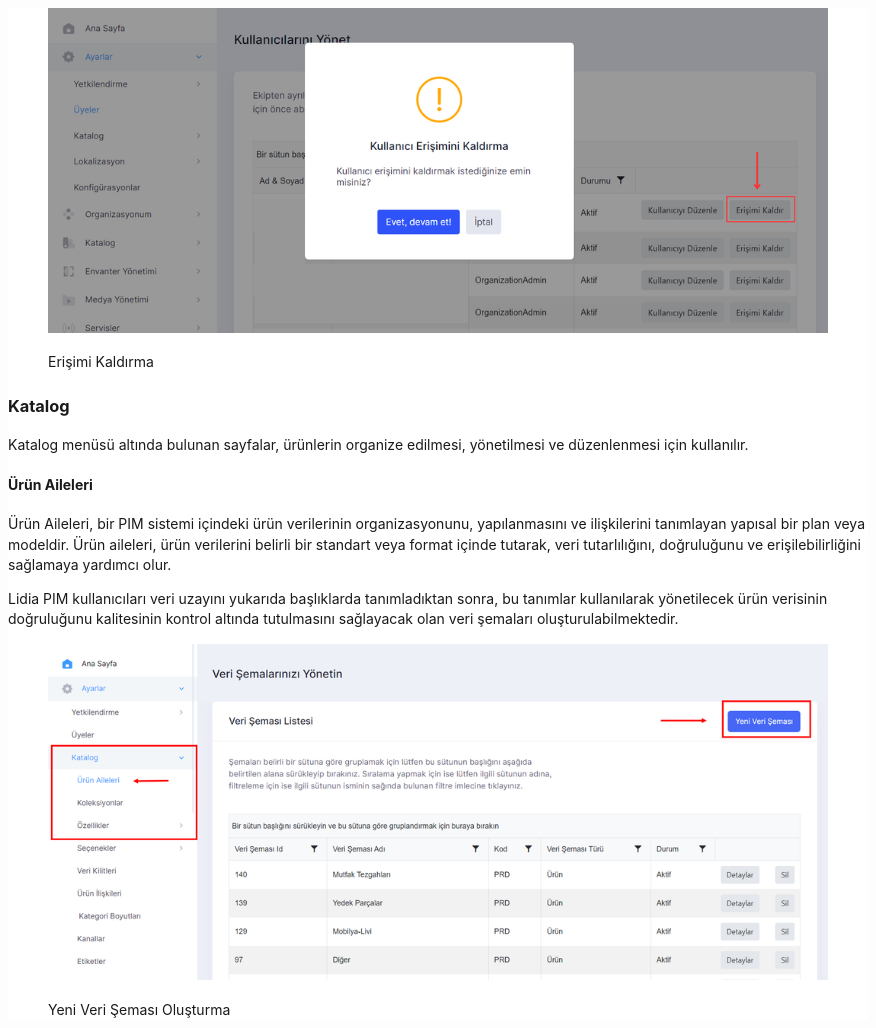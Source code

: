 <figure><img src="../../../.gitbook/assets/asda.png" alt=""><figcaption><p>Erişimi Kaldırma</p></figcaption></figure>

</div>

### Katalog

Katalog menüsü altında bulunan sayfalar, ürünlerin organize edilmesi, yönetilmesi ve düzenlenmesi için kullanılır.&#x20;

#### Ürün Aileleri

Ürün Aileleri, bir PIM sistemi içindeki ürün verilerinin organizasyonunu, yapılanmasını ve ilişkilerini tanımlayan yapısal bir plan veya modeldir. Ürün aileleri, ürün verilerini belirli bir standart veya format içinde tutarak, veri tutarlılığını, doğruluğunu ve erişilebilirliğini sağlamaya yardımcı olur.

Lidia PIM kullanıcıları veri uzayını yukarıda başlıklarda tanımladıktan sonra, bu tanımlar kullanılarak yönetilecek ürün verisinin doğruluğunu kalitesinin kontrol altında tutulmasını sağlayacak olan veri şemaları oluşturulabilmektedir.

<div>

<figure><img src="../../../.gitbook/assets/Ekran görüntüsü 18-07-2024 11.22.17.png" alt=""><figcaption><p>Yeni Veri Şeması Oluşturma</p></figcaption></figure>
